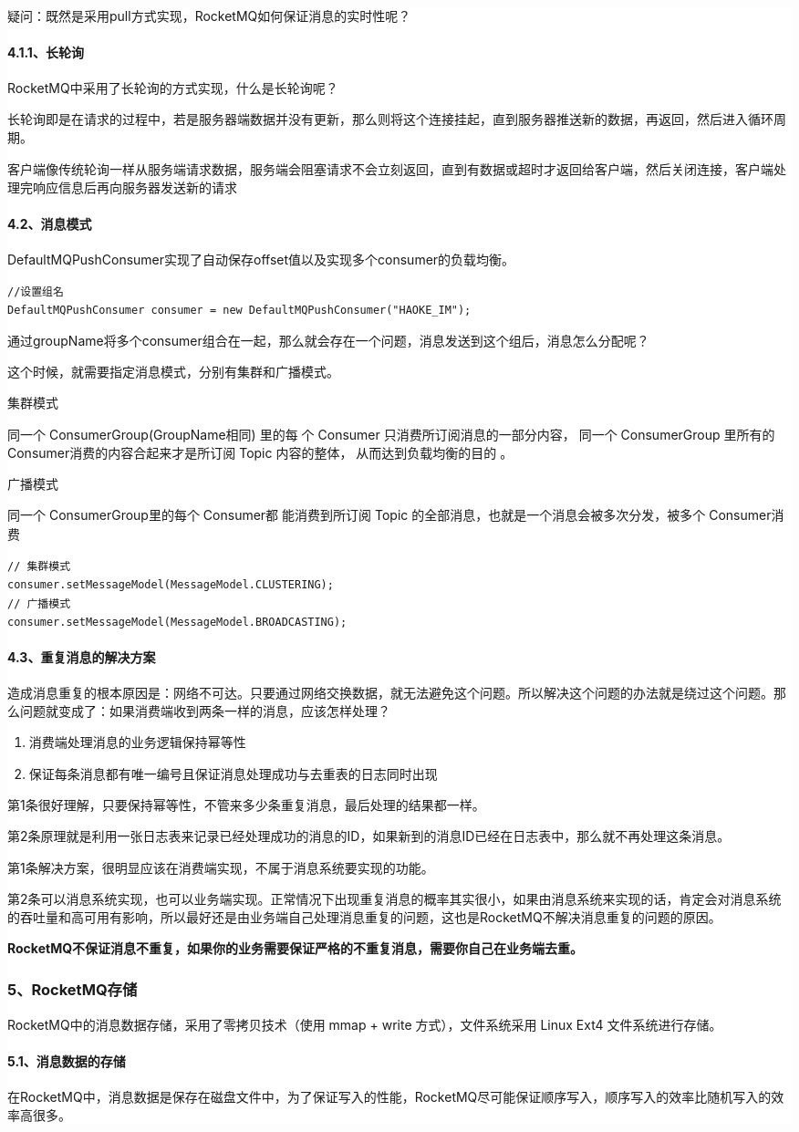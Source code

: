 疑问：既然是采用pull方式实现，RocketMQ如何保证消息的实时性呢？

#### 4.1.1、长轮询

RocketMQ中采用了长轮询的方式实现，什么是长轮询呢？

长轮询即是在请求的过程中，若是服务器端数据并没有更新，那么则将这个连接挂起，直到服务器推送新的数据，再返回，然后进入循环周期。

客户端像传统轮询一样从服务端请求数据，服务端会阻塞请求不会立刻返回，直到有数据或超时才返回给客户端，然后关闭连接，客户端处理完响应信息后再向服务器发送新的请求

#### 4.2、消息模式
DefaultMQPushConsumer实现了自动保存offset值以及实现多个consumer的负载均衡。
```
//设置组名
DefaultMQPushConsumer consumer = new DefaultMQPushConsumer("HAOKE_IM");
```

通过groupName将多个consumer组合在一起，那么就会存在一个问题，消息发送到这个组后，消息怎么分配呢？

这个时候，就需要指定消息模式，分别有集群和广播模式。

集群模式

   同一个 ConsumerGroup(GroupName相同) 里的每 个 Consumer 只消费所订阅消息的一部分内容， 同一个 ConsumerGroup 里所有的 Consumer消费的内容合起来才是所订阅 Topic 内容的整体， 从而达到负载均衡的目的 。

广播模式

   同一个 ConsumerGroup里的每个 Consumer都 能消费到所订阅 Topic 的全部消息，也就是一个消息会被多次分发，被多个 Consumer消费
   
```
// 集群模式
consumer.setMessageModel(MessageModel.CLUSTERING);
// 广播模式
consumer.setMessageModel(MessageModel.BROADCASTING);
```

#### 4.3、重复消息的解决方案

造成消息重复的根本原因是：网络不可达。只要通过网络交换数据，就无法避免这个问题。所以解决这个问题的办法就是绕过这个问题。那么问题就变成了：如果消费端收到两条一样的消息，应该怎样处理？
    
   1. 消费端处理消息的业务逻辑保持幂等性
    
   2. 保证每条消息都有唯一编号且保证消息处理成功与去重表的日志同时出现

第1条很好理解，只要保持幂等性，不管来多少条重复消息，最后处理的结果都一样。

第2条原理就是利用一张日志表来记录已经处理成功的消息的ID，如果新到的消息ID已经在日志表中，那么就不再处理这条消息。

第1条解决方案，很明显应该在消费端实现，不属于消息系统要实现的功能。

第2条可以消息系统实现，也可以业务端实现。正常情况下出现重复消息的概率其实很小，如果由消息系统来实现的话，肯定会对消息系统的吞吐量和高可用有影响，所以最好还是由业务端自己处理消息重复的问题，这也是RocketMQ不解决消息重复的问题的原因。

**RocketMQ不保证消息不重复，如果你的业务需要保证严格的不重复消息，需要你自己在业务端去重。**

### 5、RocketMQ存储

RocketMQ中的消息数据存储，采用了零拷贝技术（使用 mmap + write 方式），文件系统采用 Linux Ext4 文件系统进行存储。

#### 5.1、消息数据的存储
在RocketMQ中，消息数据是保存在磁盘文件中，为了保证写入的性能，RocketMQ尽可能保证顺序写入，顺序写入的效率比随机写入的效率高很多。
